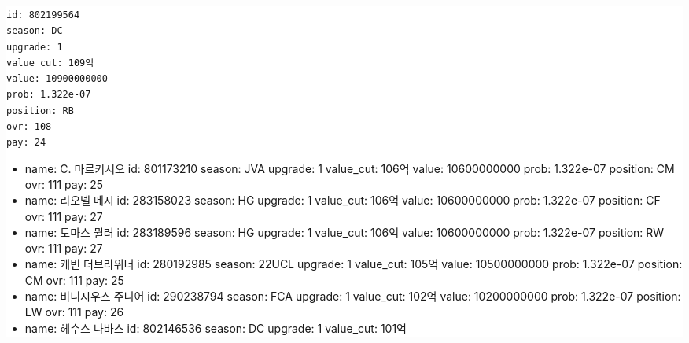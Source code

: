     id: 802199564
    season: DC
    upgrade: 1
    value_cut: 109억
    value: 10900000000
    prob: 1.322e-07
    position: RB
    ovr: 108
    pay: 24
  - name: C. 마르키시오
    id: 801173210
    season: JVA
    upgrade: 1
    value_cut: 106억
    value: 10600000000
    prob: 1.322e-07
    position: CM
    ovr: 111
    pay: 25
  - name: 리오넬 메시
    id: 283158023
    season: HG
    upgrade: 1
    value_cut: 106억
    value: 10600000000
    prob: 1.322e-07
    position: CF
    ovr: 111
    pay: 27
  - name: 토마스 뮐러
    id: 283189596
    season: HG
    upgrade: 1
    value_cut: 106억
    value: 10600000000
    prob: 1.322e-07
    position: RW
    ovr: 111
    pay: 27
  - name: 케빈 더브라위너
    id: 280192985
    season: 22UCL
    upgrade: 1
    value_cut: 105억
    value: 10500000000
    prob: 1.322e-07
    position: CM
    ovr: 111
    pay: 25
  - name: 비니시우스 주니어
    id: 290238794
    season: FCA
    upgrade: 1
    value_cut: 102억
    value: 10200000000
    prob: 1.322e-07
    position: LW
    ovr: 111
    pay: 26
  - name: 헤수스 나바스
    id: 802146536
    season: DC
    upgrade: 1
    value_cut: 101억